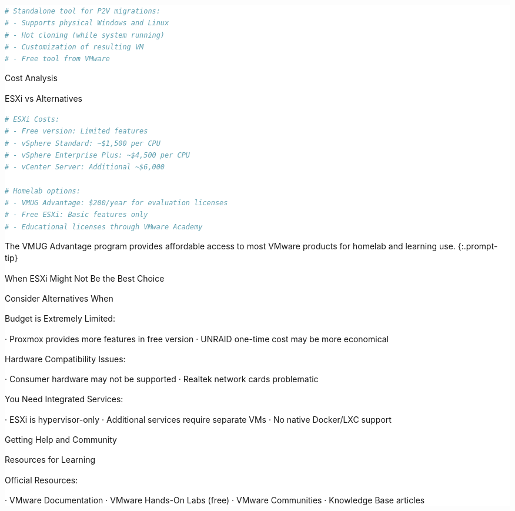 ```bash
# Standalone tool for P2V migrations:
# - Supports physical Windows and Linux
# - Hot cloning (while system running)
# - Customization of resulting VM
# - Free tool from VMware
```

Cost Analysis

ESXi vs Alternatives

```bash
# ESXi Costs:
# - Free version: Limited features
# - vSphere Standard: ~$1,500 per CPU
# - vSphere Enterprise Plus: ~$4,500 per CPU
# - vCenter Server: Additional ~$6,000

# Homelab options:
# - VMUG Advantage: $200/year for evaluation licenses
# - Free ESXi: Basic features only
# - Educational licenses through VMware Academy
```

The VMUG Advantage program provides affordable access to most VMware products for homelab and learning use.
{:.prompt-tip}

When ESXi Might Not Be the Best Choice

Consider Alternatives When

Budget is Extremely Limited:

· Proxmox provides more features in free version
· UNRAID one-time cost may be more economical

Hardware Compatibility Issues:

· Consumer hardware may not be supported
· Realtek network cards problematic

You Need Integrated Services:

· ESXi is hypervisor-only
· Additional services require separate VMs
· No native Docker/LXC support

Getting Help and Community

Resources for Learning

Official Resources:

· VMware Documentation
· VMware Hands-On Labs (free)
· VMware Communities
· Knowledge Base articles
